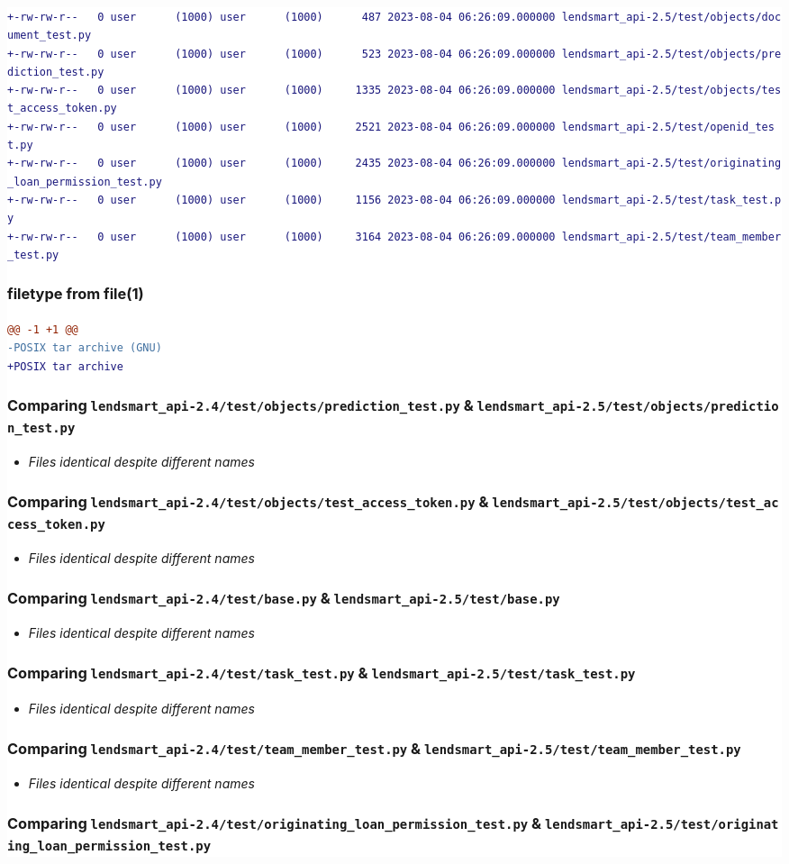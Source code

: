 ```diff
+-rw-rw-r--   0 user      (1000) user      (1000)      487 2023-08-04 06:26:09.000000 lendsmart_api-2.5/test/objects/document_test.py
+-rw-rw-r--   0 user      (1000) user      (1000)      523 2023-08-04 06:26:09.000000 lendsmart_api-2.5/test/objects/prediction_test.py
+-rw-rw-r--   0 user      (1000) user      (1000)     1335 2023-08-04 06:26:09.000000 lendsmart_api-2.5/test/objects/test_access_token.py
+-rw-rw-r--   0 user      (1000) user      (1000)     2521 2023-08-04 06:26:09.000000 lendsmart_api-2.5/test/openid_test.py
+-rw-rw-r--   0 user      (1000) user      (1000)     2435 2023-08-04 06:26:09.000000 lendsmart_api-2.5/test/originating_loan_permission_test.py
+-rw-rw-r--   0 user      (1000) user      (1000)     1156 2023-08-04 06:26:09.000000 lendsmart_api-2.5/test/task_test.py
+-rw-rw-r--   0 user      (1000) user      (1000)     3164 2023-08-04 06:26:09.000000 lendsmart_api-2.5/test/team_member_test.py
```

### filetype from file(1)

```diff
@@ -1 +1 @@
-POSIX tar archive (GNU)
+POSIX tar archive
```

### Comparing `lendsmart_api-2.4/test/objects/prediction_test.py` & `lendsmart_api-2.5/test/objects/prediction_test.py`

 * *Files identical despite different names*

### Comparing `lendsmart_api-2.4/test/objects/test_access_token.py` & `lendsmart_api-2.5/test/objects/test_access_token.py`

 * *Files identical despite different names*

### Comparing `lendsmart_api-2.4/test/base.py` & `lendsmart_api-2.5/test/base.py`

 * *Files identical despite different names*

### Comparing `lendsmart_api-2.4/test/task_test.py` & `lendsmart_api-2.5/test/task_test.py`

 * *Files identical despite different names*

### Comparing `lendsmart_api-2.4/test/team_member_test.py` & `lendsmart_api-2.5/test/team_member_test.py`

 * *Files identical despite different names*

### Comparing `lendsmart_api-2.4/test/originating_loan_permission_test.py` & `lendsmart_api-2.5/test/originating_loan_permission_test.py`
